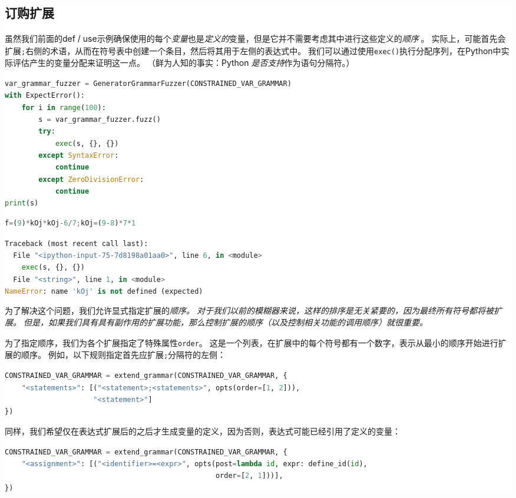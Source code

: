 ## 订购扩展

虽然我们前面的def / use示例确保使用的每个*变量*也是*定义的*变量，但是它并不需要考虑其中进行这些定义的*顺序* 。 实际上，可能首先会扩展`;`右侧的术语，从而在符号表中创建一个条目，然后将其用于左侧的表达式中。 我们可以通过使用`exec()`执行分配序列，在Python中实际评估产生的变量分配来证明这一点。 （鲜为人知的事实：Python *是否支持*作为语句分隔符。）

```py
var_grammar_fuzzer = GeneratorGrammarFuzzer(CONSTRAINED_VAR_GRAMMAR)
with ExpectError():
    for i in range(100):
        s = var_grammar_fuzzer.fuzz()
        try:
            exec(s, {}, {})
        except SyntaxError:
            continue
        except ZeroDivisionError:
            continue
print(s)

```

```py
f=(9)*kOj*kOj-6/7;kOj=(9-8)*7*1

```

```py
Traceback (most recent call last):
  File "<ipython-input-75-7d8198a01aa0>", line 6, in <module>
    exec(s, {}, {})
  File "<string>", line 1, in <module>
NameError: name 'kOj' is not defined (expected)

```

为了解决这个问题，我们允许显式指定扩展的*顺序。 对于我们以前的模糊器来说，这样的排序是无关紧要的，因为最终所有符号都将被扩展。 但是，如果我们具有具有副作用的扩展功能，那么控制扩展的顺序（以及控制相关功能的调用顺序）就很重要。*

为了指定顺序，我们为各个扩展指定了特殊属性`order`。 这是一个列表，在扩展中的每个符号都有一个数字，表示从最小的顺序开始进行扩展的顺序。 例如，以下规则指定首先应扩展`;`分隔符的左侧：

```py
CONSTRAINED_VAR_GRAMMAR = extend_grammar(CONSTRAINED_VAR_GRAMMAR, {
    "<statements>": [("<statement>;<statements>", opts(order=[1, 2])),
                     "<statement>"]
})

```

同样，我们希望仅在表达式扩展后的之后才生成变量的定义，因为否则，表达式可能已经引用了定义的变量：

```py
CONSTRAINED_VAR_GRAMMAR = extend_grammar(CONSTRAINED_VAR_GRAMMAR, {
    "<assignment>": [("<identifier>=<expr>", opts(post=lambda id, expr: define_id(id),
                                                  order=[2, 1]))],
})

```
